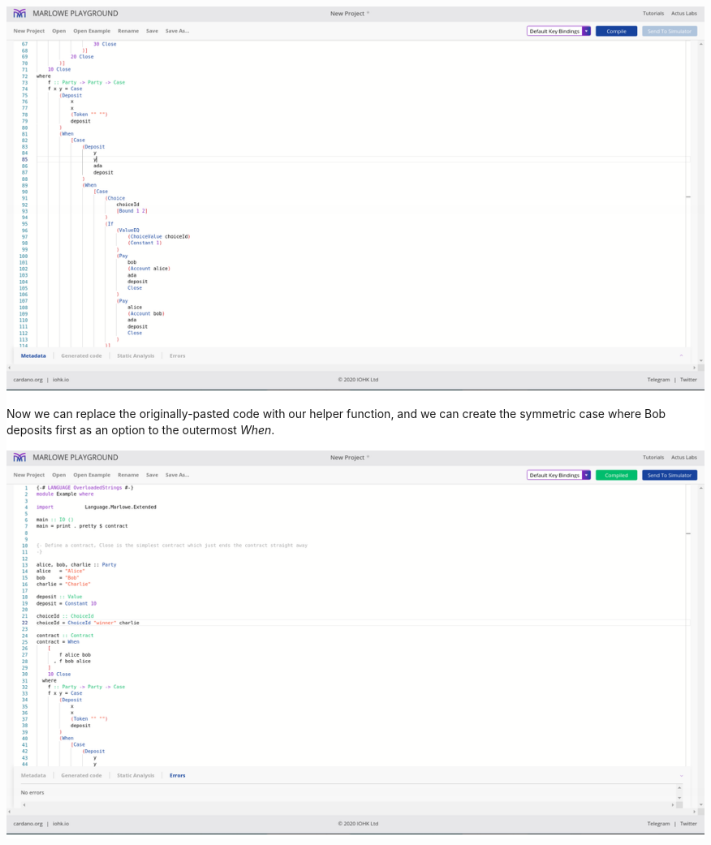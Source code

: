 ![](img/pic__00144.png)

Now we can replace the originally-pasted code with our helper function,
and we can create the symmetric case where Bob deposits first as an
option to the outermost *When*.

![](img/pic__00146.png)
